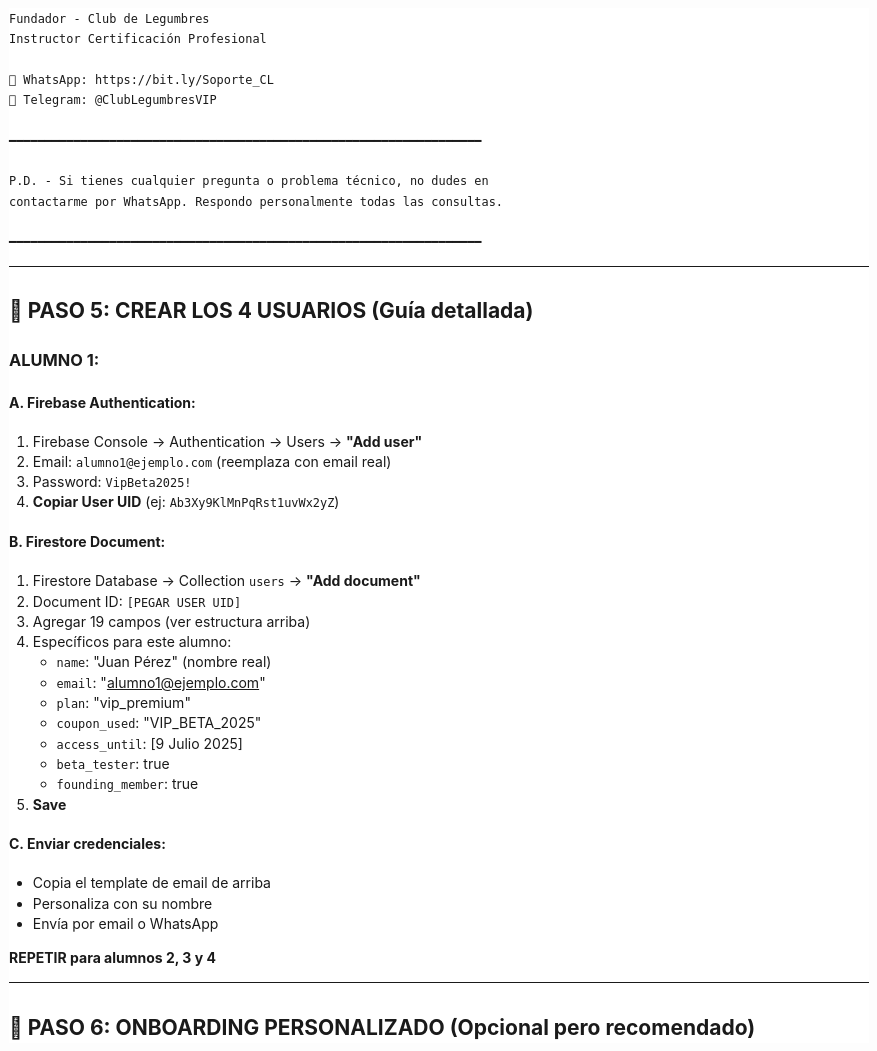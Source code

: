 ```
Fundador - Club de Legumbres
Instructor Certificación Profesional

💬 WhatsApp: https://bit.ly/Soporte_CL
📱 Telegram: @ClubLegumbresVIP

━━━━━━━━━━━━━━━━━━━━━━━━━━━━━━━━━━━━━━━━━━━━━━━━━━━━━━━━━━━━━━━━━━

P.D. - Si tienes cualquier pregunta o problema técnico, no dudes en 
contactarme por WhatsApp. Respondo personalmente todas las consultas.

━━━━━━━━━━━━━━━━━━━━━━━━━━━━━━━━━━━━━━━━━━━━━━━━━━━━━━━━━━━━━━━━━━
```

---

## 👤 PASO 5: CREAR LOS 4 USUARIOS (Guía detallada)

### **ALUMNO 1:**

#### A. Firebase Authentication:
1. Firebase Console → Authentication → Users → **"Add user"**
2. Email: `alumno1@ejemplo.com` (reemplaza con email real)
3. Password: `VipBeta2025!`
4. **Copiar User UID** (ej: `Ab3Xy9KlMnPqRst1uvWx2yZ`)

#### B. Firestore Document:
1. Firestore Database → Collection `users` → **"Add document"**
2. Document ID: `[PEGAR USER UID]`
3. Agregar 19 campos (ver estructura arriba)
4. Específicos para este alumno:
   - `name`: "Juan Pérez" (nombre real)
   - `email`: "alumno1@ejemplo.com"
   - `plan`: "vip_premium"
   - `coupon_used`: "VIP_BETA_2025"
   - `access_until`: [9 Julio 2025]
   - `beta_tester`: true
   - `founding_member`: true
5. **Save**

#### C. Enviar credenciales:
- Copia el template de email de arriba
- Personaliza con su nombre
- Envía por email o WhatsApp

**REPETIR para alumnos 2, 3 y 4**

---

## 📲 PASO 6: ONBOARDING PERSONALIZADO (Opcional pero recomendado)
